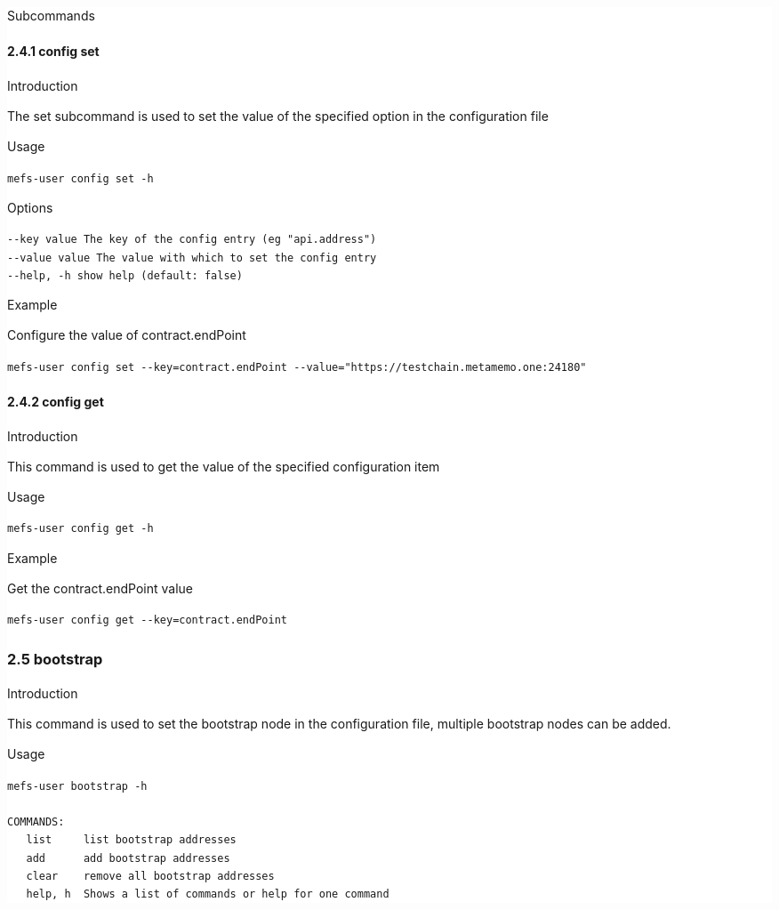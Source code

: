 Subcommands

#### 2.4.1 config set

Introduction

The set subcommand is used to set the value of the specified option in the configuration file

Usage

```shell
mefs-user config set -h
```

Options

```shell
--key value The key of the config entry (eg "api.address") 
--value value The value with which to set the config entry 
--help, -h show help (default: false)
```

Example

Configure the value of contract.endPoint

```shell
mefs-user config set --key=contract.endPoint --value="https://testchain.metamemo.one:24180"
```

#### 2.4.2 config get

Introduction

This command is used to get the value of the specified configuration item

Usage

```shell
mefs-user config get -h
```

Example

Get the contract.endPoint value

```shell
mefs-user config get --key=contract.endPoint
```

### 2.5 bootstrap

Introduction

This command is used to set the bootstrap node in the configuration file, multiple bootstrap nodes can be added.

Usage

```shell
mefs-user bootstrap -h

COMMANDS:
   list     list bootstrap addresses
   add      add bootstrap addresses
   clear    remove all bootstrap addresses
   help, h  Shows a list of commands or help for one command
```
